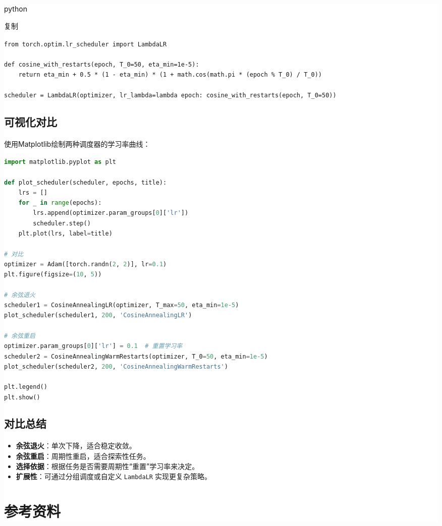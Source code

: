 python

复制

```
from torch.optim.lr_scheduler import LambdaLR

def cosine_with_restarts(epoch, T_0=50, eta_min=1e-5):
    return eta_min + 0.5 * (1 - eta_min) * (1 + math.cos(math.pi * (epoch % T_0) / T_0))

scheduler = LambdaLR(optimizer, lr_lambda=lambda epoch: cosine_with_restarts(epoch, T_0=50))
```

## 可视化对比

使用Matplotlib绘制两种调度器的学习率曲线：

```python
import matplotlib.pyplot as plt

def plot_scheduler(scheduler, epochs, title):
    lrs = []
    for _ in range(epochs):
        lrs.append(optimizer.param_groups[0]['lr'])
        scheduler.step()
    plt.plot(lrs, label=title)

# 对比
optimizer = Adam([torch.randn(2, 2)], lr=0.1)
plt.figure(figsize=(10, 5))

# 余弦退火
scheduler1 = CosineAnnealingLR(optimizer, T_max=50, eta_min=1e-5)
plot_scheduler(scheduler1, 200, 'CosineAnnealingLR')

# 余弦重启
optimizer.param_groups[0]['lr'] = 0.1  # 重置学习率
scheduler2 = CosineAnnealingWarmRestarts(optimizer, T_0=50, eta_min=1e-5)
plot_scheduler(scheduler2, 200, 'CosineAnnealingWarmRestarts')

plt.legend()
plt.show()
```

## 对比总结

- **余弦退火**：单次下降，适合稳定收敛。
- **余弦重启**：周期性重启，适合探索性任务。
- **选择依据**：根据任务是否需要周期性“重置”学习率来决定。
- **扩展性**：可通过分组调度或自定义 `LambdaLR` 实现更复杂策略。

# 参考资料

